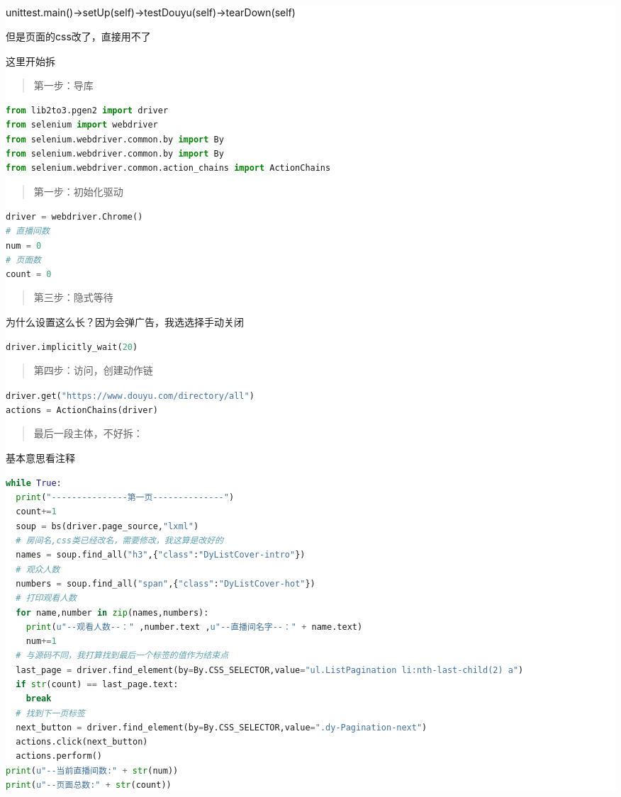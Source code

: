 unittest.main()->setUp(self)->testDouyu(self)->tearDown(self)

但是页面的css改了，直接用不了

这里开始拆

> 第一步：导库

```python
from lib2to3.pgen2 import driver
from selenium import webdriver
from selenium.webdriver.common.by import By
from selenium.webdriver.common.by import By
from selenium.webdriver.common.action_chains import ActionChains

```
> 第一步：初始化驱动

```python
driver = webdriver.Chrome()
# 直播间数
num = 0
# 页面数
count = 0

```

> 第三步：隐式等待

为什么设置这么长？因为会弹广告，我选选择手动关闭
```python
driver.implicitly_wait(20)

```

> 第四步：访问，创建动作链

```python
driver.get("https://www.douyu.com/directory/all")
actions = ActionChains(driver)
```
> 最后一段主体，不好拆：

基本意思看注释
```python
while True:
  print("---------------第一页--------------")
  count+=1
  soup = bs(driver.page_source,"lxml")
  # 房间名,css类已经改名，需要修改，我这算是改好的
  names = soup.find_all("h3",{"class":"DyListCover-intro"})
  # 观众人数
  numbers = soup.find_all("span",{"class":"DyListCover-hot"})
  # 打印观看人数
  for name,number in zip(names,numbers):
    print(u"--观看人数--：" ,number.text ,u"--直播间名字--：" + name.text)
    num+=1
  # 与源码不同，我打算找到最后一个标签的值作为结束点
  last_page = driver.find_element(by=By.CSS_SELECTOR,value="ul.ListPagination li:nth-last-child(2) a")
  if str(count) == last_page.text:
    break
  # 找到下一页标签
  next_button = driver.find_element(by=By.CSS_SELECTOR,value=".dy-Pagination-next")
  actions.click(next_button)
  actions.perform()
print(u"--当前直播间数:" + str(num))
print(u"--页面总数:" + str(count))
```
